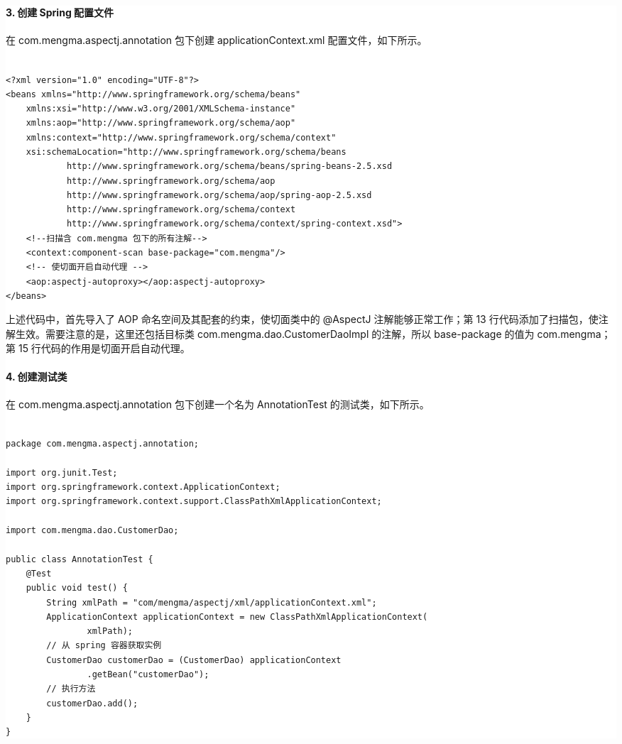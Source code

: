 #### 3\. 创建 Spring 配置文件

在 com.mengma.aspectj.annotation 包下创建 applicationContext.xml 配置文件，如下所示。

```

<?xml version="1.0" encoding="UTF-8"?>
<beans xmlns="http://www.springframework.org/schema/beans"
    xmlns:xsi="http://www.w3.org/2001/XMLSchema-instance"
    xmlns:aop="http://www.springframework.org/schema/aop"
    xmlns:context="http://www.springframework.org/schema/context"
    xsi:schemaLocation="http://www.springframework.org/schema/beans
            http://www.springframework.org/schema/beans/spring-beans-2.5.xsd
            http://www.springframework.org/schema/aop
            http://www.springframework.org/schema/aop/spring-aop-2.5.xsd
            http://www.springframework.org/schema/context
            http://www.springframework.org/schema/context/spring-context.xsd">
    <!--扫描含 com.mengma 包下的所有注解-->
    <context:component-scan base-package="com.mengma"/>
    <!-- 使切面开启自动代理 -->
    <aop:aspectj-autoproxy></aop:aspectj-autoproxy>
</beans>
```

上述代码中，首先导入了 AOP 命名空间及其配套的约束，使切面类中的 @AspectJ 注解能够正常工作；第 13 行代码添加了扫描包，使注解生效。需要注意的是，这里还包括目标类 com.mengma.dao.CustomerDaoImpl 的注解，所以 base-package 的值为 com.mengma；第 15 行代码的作用是切面开启自动代理。

#### 4\. 创建测试类

在 com.mengma.aspectj.annotation 包下创建一个名为 AnnotationTest 的测试类，如下所示。

```

package com.mengma.aspectj.annotation;

import org.junit.Test;
import org.springframework.context.ApplicationContext;
import org.springframework.context.support.ClassPathXmlApplicationContext;

import com.mengma.dao.CustomerDao;

public class AnnotationTest {
    @Test
    public void test() {
        String xmlPath = "com/mengma/aspectj/xml/applicationContext.xml";
        ApplicationContext applicationContext = new ClassPathXmlApplicationContext(
                xmlPath);
        // 从 spring 容器获取实例
        CustomerDao customerDao = (CustomerDao) applicationContext
                .getBean("customerDao");
        // 执行方法
        customerDao.add();
    }
}
```
